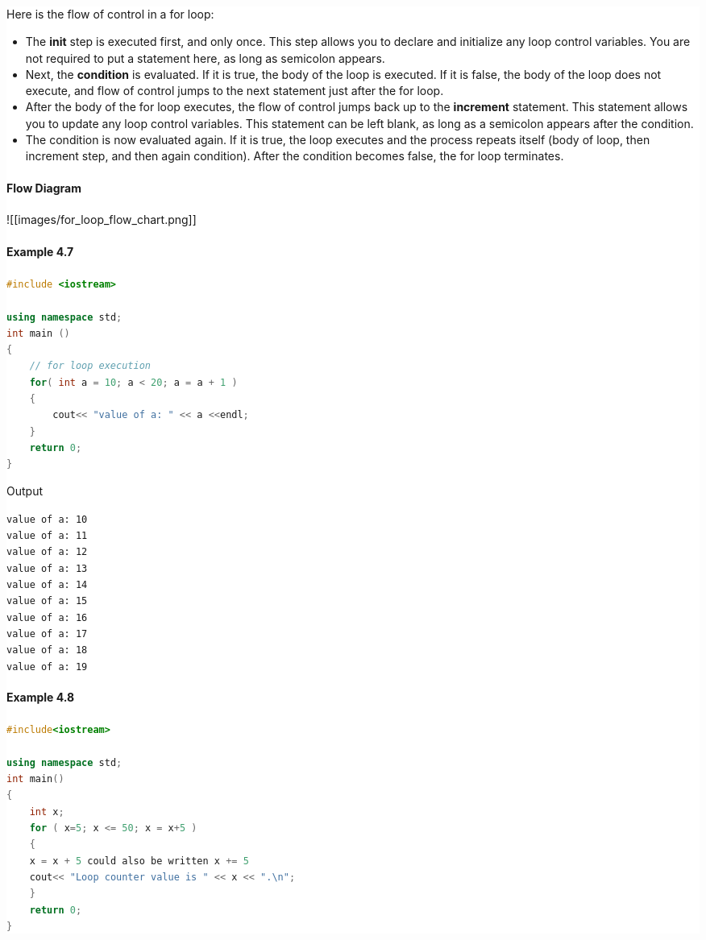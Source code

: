 Here is the flow of control in a for loop:

* The **init** step is executed first, and only once. This step allows you to declare and initialize any loop control variables. You are not required to put a statement here, as long as semicolon appears.
* Next, the **condition** is evaluated. If it is true, the body of the loop is executed. If it is false, the body of the loop does not execute, and flow of control jumps to the next statement just after the for loop.
* After the body of the for loop executes, the flow of control jumps back up to the **increment** statement. This statement allows you to update any loop control variables. This statement can be left blank, as long as a semicolon appears after the condition.
* The condition is now evaluated again. If it is true, the loop executes and the process repeats itself (body of loop, then increment step, and then again condition). After the condition becomes false, the for loop terminates.
#### Flow Diagram
![[images/for_loop_flow_chart.png]]
#### Example 4.7
``` cpp
#include <iostream>

using namespace std;
int main ()
{
	// for loop execution
	for( int a = 10; a < 20; a = a + 1 )
	{
		cout<< "value of a: " << a <<endl;
	}
	return 0;
}
```

Output
```
value of a: 10
value of a: 11
value of a: 12
value of a: 13
value of a: 14
value of a: 15
value of a: 16
value of a: 17
value of a: 18
value of a: 19
```
#### Example 4.8
``` cpp
#include<iostream>

using namespace std;
int main()
{
	int x;
	for ( x=5; x <= 50; x = x+5 )
	{
	x = x + 5 could also be written x += 5
	cout<< "Loop counter value is " << x << ".\n";
	}
	return 0; 
}
```

